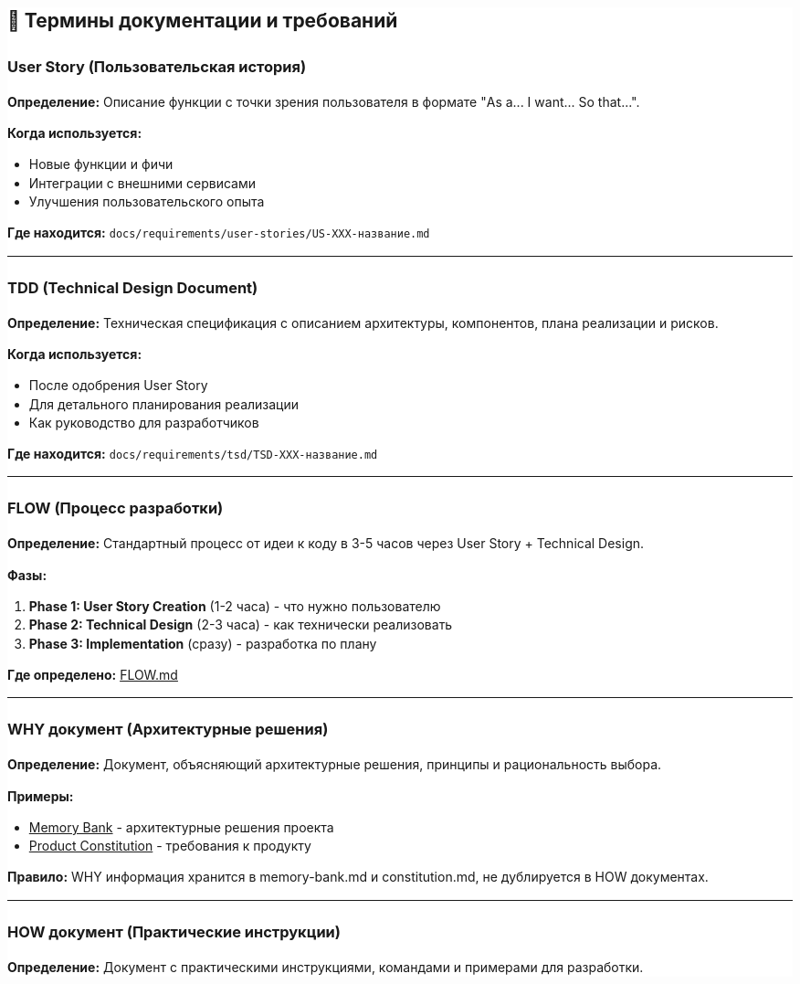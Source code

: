 ## 🎯 Термины документации и требований

### User Story (Пользовательская история)
**Определение:** Описание функции с точки зрения пользователя в формате "As a... I want... So that...".

**Когда используется:**
- Новые функции и фичи
- Интеграции с внешними сервисами
- Улучшения пользовательского опыта

**Где находится:** `docs/requirements/user-stories/US-XXX-название.md`

---

### TDD (Technical Design Document)
**Определение:** Техническая спецификация с описанием архитектуры, компонентов, плана реализации и рисков.

**Когда используется:**
- После одобрения User Story
- Для детального планирования реализации
- Как руководство для разработчиков

**Где находится:** `docs/requirements/tsd/TSD-XXX-название.md`

---

### FLOW (Процесс разработки)
**Определение:** Стандартный процесс от идеи к коду в 3-5 часов через User Story + Technical Design.

**Фазы:**
1. **Phase 1: User Story Creation** (1-2 часа) - что нужно пользователю
2. **Phase 2: Technical Design** (2-3 часа) - как технически реализовать
3. **Phase 3: Implementation** (сразу) - разработка по плану

**Где определено:** [FLOW.md](FLOW.md)

---

### WHY документ (Архитектурные решения)
**Определение:** Документ, объясняющий архитектурные решения, принципы и рациональность выбора.

**Примеры:**
- [Memory Bank](../.claude/memory-bank.md) - архитектурные решения проекта
- [Product Constitution](product/constitution.md) - требования к продукту

**Правило:** WHY информация хранится в memory-bank.md и constitution.md, не дублируется в HOW документах.

---

### HOW документ (Практические инструкции)
**Определение:** Документ с практическими инструкциями, командами и примерами для разработки.
